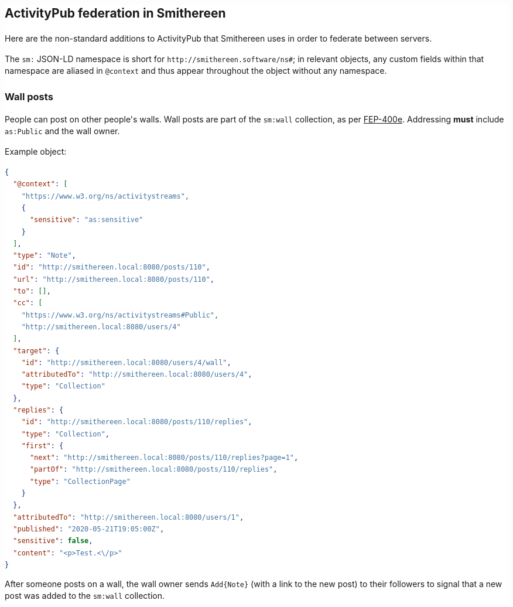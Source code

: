 ## ActivityPub federation in Smithereen
Here are the non-standard additions to ActivityPub that Smithereen uses in order to federate between servers.

The `sm:` JSON-LD namespace is short for `http://smithereen.software/ns#`; in relevant objects, any custom fields within that namespace are aliased in `@context` and thus appear throughout the object without any namespace.
### Wall posts
People can post on other people's walls. Wall posts are part of the `sm:wall` collection, as per [FEP-400e](https://codeberg.org/fediverse/fep/src/commit/f94077e1514928c2d2ae79d86a5953c93874b73d/feps/fep-400e.md). Addressing **must** include `as:Public` and the wall owner.

Example object:
```json
{
  "@context": [
    "https://www.w3.org/ns/activitystreams",
    {
      "sensitive": "as:sensitive"
    }
  ],
  "type": "Note",
  "id": "http://smithereen.local:8080/posts/110",
  "url": "http://smithereen.local:8080/posts/110",
  "to": [],
  "cc": [
    "https://www.w3.org/ns/activitystreams#Public",
    "http://smithereen.local:8080/users/4"
  ],
  "target": {
    "id": "http://smithereen.local:8080/users/4/wall",
    "attributedTo": "http://smithereen.local:8080/users/4",
    "type": "Collection"
  },
  "replies": {
    "id": "http://smithereen.local:8080/posts/110/replies",
    "type": "Collection",
    "first": {
      "next": "http://smithereen.local:8080/posts/110/replies?page=1",
      "partOf": "http://smithereen.local:8080/posts/110/replies",
      "type": "CollectionPage"
    }
  },
  "attributedTo": "http://smithereen.local:8080/users/1",
  "published": "2020-05-21T19:05:00Z",
  "sensitive": false,
  "content": "<p>Test.<\/p>"
}
```
After someone posts on a wall, the wall owner sends `Add{Note}` (with a link to the new post) to their followers to signal that a new post was added to the `sm:wall` collection.
